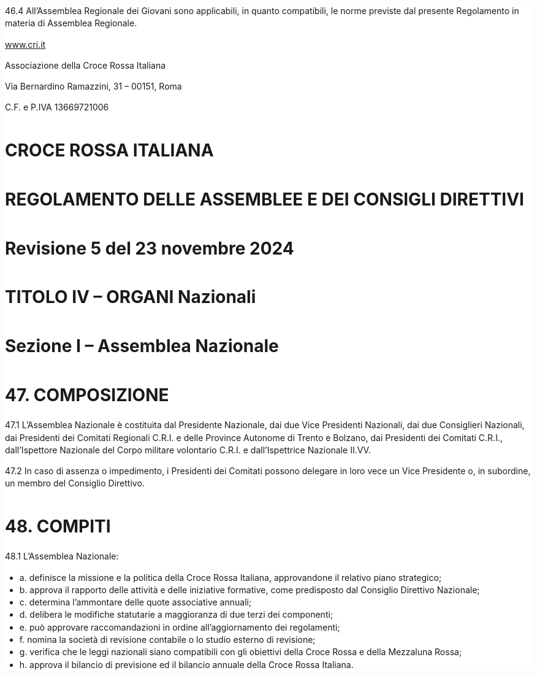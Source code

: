 46.4 All’Assemblea Regionale dei Giovani sono applicabili, in quanto compatibili, le norme previste dal presente Regolamento in materia di Assemblea Regionale.

www.cri.it

Associazione della Croce Rossa Italiana

Via Bernardino Ramazzini, 31 – 00151, Roma

C.F. e P.IVA 13669721006

# CROCE ROSSA ITALIANA

# REGOLAMENTO DELLE ASSEMBLEE E DEI CONSIGLI DIRETTIVI

# Revisione 5 del 23 novembre 2024

# TITOLO IV – ORGANI Nazionali

# Sezione I – Assemblea Nazionale

# 47. COMPOSIZIONE

47.1 L’Assemblea Nazionale è costituita dal Presidente Nazionale, dai due Vice Presidenti Nazionali, dai due Consiglieri Nazionali, dai Presidenti dei Comitati Regionali C.R.I. e delle Province Autonome di Trento e Bolzano, dai Presidenti dei Comitati C.R.I., dall’Ispettore Nazionale del Corpo militare volontario C.R.I. e dall’Ispettrice Nazionale II.VV.

47.2 In caso di assenza o impedimento, i Presidenti dei Comitati possono delegare in loro vece un Vice Presidente o, in subordine, un membro del Consiglio Direttivo.

# 48. COMPITI

48.1 L’Assemblea Nazionale:

- a. definisce la missione e la politica della Croce Rossa Italiana, approvandone il relativo piano strategico;
- b. approva il rapporto delle attività e delle iniziative formative, come predisposto dal Consiglio Direttivo Nazionale;
- c. determina l’ammontare delle quote associative annuali;
- d. delibera le modifiche statutarie a maggioranza di due terzi dei componenti;
- e. può approvare raccomandazioni in ordine all’aggiornamento dei regolamenti;
- f. nomina la società di revisione contabile o lo studio esterno di revisione;
- g. verifica che le leggi nazionali siano compatibili con gli obiettivi della Croce Rossa e della Mezzaluna Rossa;
- h. approva il bilancio di previsione ed il bilancio annuale della Croce Rossa Italiana.
